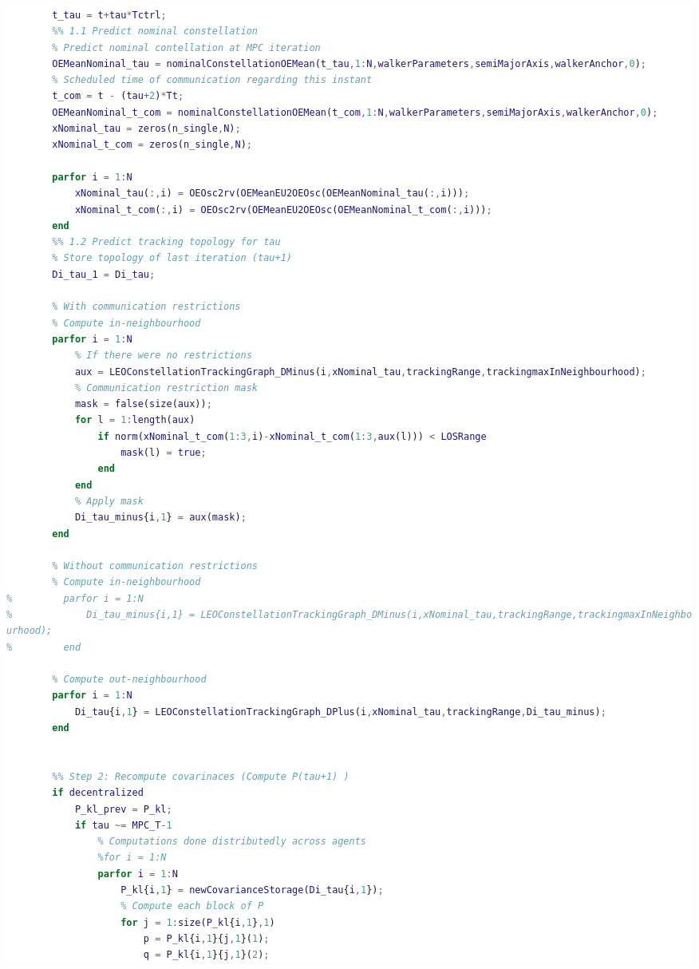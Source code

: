 ~~~m
        t_tau = t+tau*Tctrl;
        %% 1.1 Predict nominal constellation
        % Predict nominal contellation at MPC iteration
        OEMeanNominal_tau = nominalConstellationOEMean(t_tau,1:N,walkerParameters,semiMajorAxis,walkerAnchor,0);   
        % Scheduled time of communication regarding this instant
        t_com = t - (tau+2)*Tt;
        OEMeanNominal_t_com = nominalConstellationOEMean(t_com,1:N,walkerParameters,semiMajorAxis,walkerAnchor,0);
        xNominal_tau = zeros(n_single,N);
        xNominal_t_com = zeros(n_single,N);

        parfor i = 1:N
            xNominal_tau(:,i) = OEOsc2rv(OEMeanEU2OEOsc(OEMeanNominal_tau(:,i)));
            xNominal_t_com(:,i) = OEOsc2rv(OEMeanEU2OEOsc(OEMeanNominal_t_com(:,i)));
        end
        %% 1.2 Predict tracking topology for tau
        % Store topology of last iteration (tau+1)
        Di_tau_1 = Di_tau;

        % With communication restrictions
        % Compute in-neighbourhood
        parfor i = 1:N            
            % If there were no restrictions
            aux = LEOConstellationTrackingGraph_DMinus(i,xNominal_tau,trackingRange,trackingmaxInNeighbourhood);
            % Communication restriction mask
            mask = false(size(aux));
            for l = 1:length(aux)
                if norm(xNominal_t_com(1:3,i)-xNominal_t_com(1:3,aux(l))) < LOSRange
                    mask(l) = true;
                end
            end
            % Apply mask
            Di_tau_minus{i,1} = aux(mask);
        end

        % Without communication restrictions
        % Compute in-neighbourhood
%         parfor i = 1:N
%             Di_tau_minus{i,1} = LEOConstellationTrackingGraph_DMinus(i,xNominal_tau,trackingRange,trackingmaxInNeighbourhood);
%         end

        % Compute out-neighbourhood
        parfor i = 1:N
            Di_tau{i,1} = LEOConstellationTrackingGraph_DPlus(i,xNominal_tau,trackingRange,Di_tau_minus);
        end


        %% Step 2: Recompute covarinaces (Compute P(tau+1) )
        if decentralized       
            P_kl_prev = P_kl;
            if tau ~= MPC_T-1
                % Computations done distributedly across agents
                %for i = 1:N
                parfor i = 1:N
                    P_kl{i,1} = newCovarianceStorage(Di_tau{i,1});
                    % Compute each block of P
                    for j = 1:size(P_kl{i,1},1)     
                        p = P_kl{i,1}{j,1}(1);
                        q = P_kl{i,1}{j,1}(2);
~~~